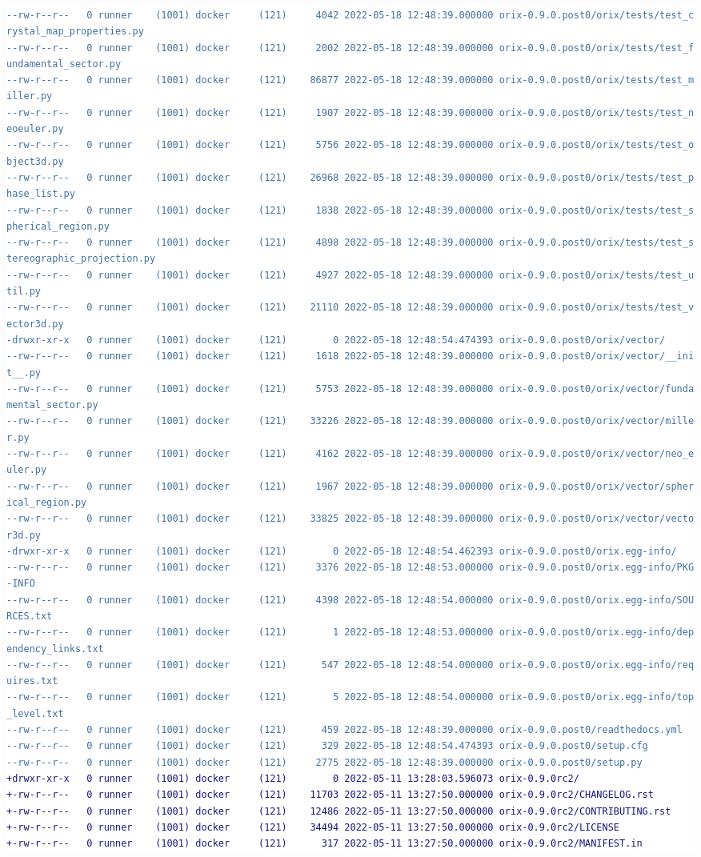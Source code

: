 ```diff
--rw-r--r--   0 runner    (1001) docker     (121)     4042 2022-05-18 12:48:39.000000 orix-0.9.0.post0/orix/tests/test_crystal_map_properties.py
--rw-r--r--   0 runner    (1001) docker     (121)     2002 2022-05-18 12:48:39.000000 orix-0.9.0.post0/orix/tests/test_fundamental_sector.py
--rw-r--r--   0 runner    (1001) docker     (121)    86877 2022-05-18 12:48:39.000000 orix-0.9.0.post0/orix/tests/test_miller.py
--rw-r--r--   0 runner    (1001) docker     (121)     1907 2022-05-18 12:48:39.000000 orix-0.9.0.post0/orix/tests/test_neoeuler.py
--rw-r--r--   0 runner    (1001) docker     (121)     5756 2022-05-18 12:48:39.000000 orix-0.9.0.post0/orix/tests/test_object3d.py
--rw-r--r--   0 runner    (1001) docker     (121)    26968 2022-05-18 12:48:39.000000 orix-0.9.0.post0/orix/tests/test_phase_list.py
--rw-r--r--   0 runner    (1001) docker     (121)     1838 2022-05-18 12:48:39.000000 orix-0.9.0.post0/orix/tests/test_spherical_region.py
--rw-r--r--   0 runner    (1001) docker     (121)     4898 2022-05-18 12:48:39.000000 orix-0.9.0.post0/orix/tests/test_stereographic_projection.py
--rw-r--r--   0 runner    (1001) docker     (121)     4927 2022-05-18 12:48:39.000000 orix-0.9.0.post0/orix/tests/test_util.py
--rw-r--r--   0 runner    (1001) docker     (121)    21110 2022-05-18 12:48:39.000000 orix-0.9.0.post0/orix/tests/test_vector3d.py
-drwxr-xr-x   0 runner    (1001) docker     (121)        0 2022-05-18 12:48:54.474393 orix-0.9.0.post0/orix/vector/
--rw-r--r--   0 runner    (1001) docker     (121)     1618 2022-05-18 12:48:39.000000 orix-0.9.0.post0/orix/vector/__init__.py
--rw-r--r--   0 runner    (1001) docker     (121)     5753 2022-05-18 12:48:39.000000 orix-0.9.0.post0/orix/vector/fundamental_sector.py
--rw-r--r--   0 runner    (1001) docker     (121)    33226 2022-05-18 12:48:39.000000 orix-0.9.0.post0/orix/vector/miller.py
--rw-r--r--   0 runner    (1001) docker     (121)     4162 2022-05-18 12:48:39.000000 orix-0.9.0.post0/orix/vector/neo_euler.py
--rw-r--r--   0 runner    (1001) docker     (121)     1967 2022-05-18 12:48:39.000000 orix-0.9.0.post0/orix/vector/spherical_region.py
--rw-r--r--   0 runner    (1001) docker     (121)    33825 2022-05-18 12:48:39.000000 orix-0.9.0.post0/orix/vector/vector3d.py
-drwxr-xr-x   0 runner    (1001) docker     (121)        0 2022-05-18 12:48:54.462393 orix-0.9.0.post0/orix.egg-info/
--rw-r--r--   0 runner    (1001) docker     (121)     3376 2022-05-18 12:48:53.000000 orix-0.9.0.post0/orix.egg-info/PKG-INFO
--rw-r--r--   0 runner    (1001) docker     (121)     4398 2022-05-18 12:48:54.000000 orix-0.9.0.post0/orix.egg-info/SOURCES.txt
--rw-r--r--   0 runner    (1001) docker     (121)        1 2022-05-18 12:48:53.000000 orix-0.9.0.post0/orix.egg-info/dependency_links.txt
--rw-r--r--   0 runner    (1001) docker     (121)      547 2022-05-18 12:48:54.000000 orix-0.9.0.post0/orix.egg-info/requires.txt
--rw-r--r--   0 runner    (1001) docker     (121)        5 2022-05-18 12:48:54.000000 orix-0.9.0.post0/orix.egg-info/top_level.txt
--rw-r--r--   0 runner    (1001) docker     (121)      459 2022-05-18 12:48:39.000000 orix-0.9.0.post0/readthedocs.yml
--rw-r--r--   0 runner    (1001) docker     (121)      329 2022-05-18 12:48:54.474393 orix-0.9.0.post0/setup.cfg
--rw-r--r--   0 runner    (1001) docker     (121)     2775 2022-05-18 12:48:39.000000 orix-0.9.0.post0/setup.py
+drwxr-xr-x   0 runner    (1001) docker     (121)        0 2022-05-11 13:28:03.596073 orix-0.9.0rc2/
+-rw-r--r--   0 runner    (1001) docker     (121)    11703 2022-05-11 13:27:50.000000 orix-0.9.0rc2/CHANGELOG.rst
+-rw-r--r--   0 runner    (1001) docker     (121)    12486 2022-05-11 13:27:50.000000 orix-0.9.0rc2/CONTRIBUTING.rst
+-rw-r--r--   0 runner    (1001) docker     (121)    34494 2022-05-11 13:27:50.000000 orix-0.9.0rc2/LICENSE
+-rw-r--r--   0 runner    (1001) docker     (121)      317 2022-05-11 13:27:50.000000 orix-0.9.0rc2/MANIFEST.in
```